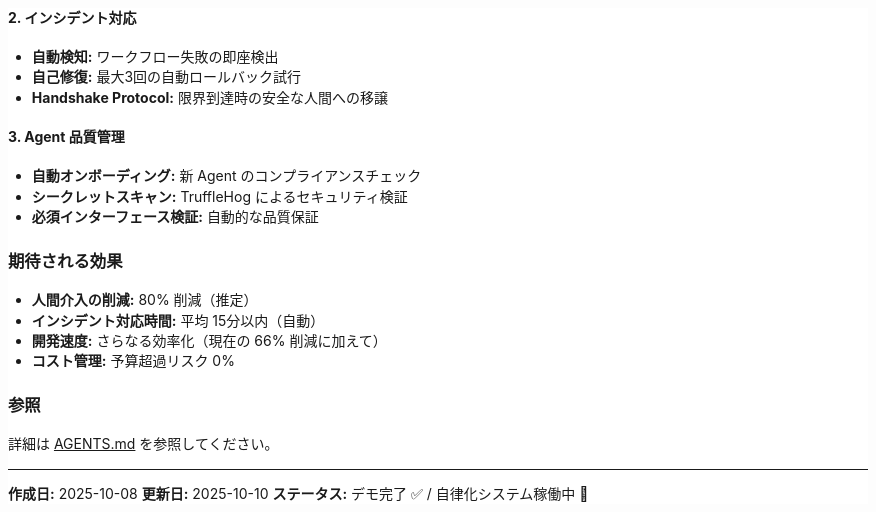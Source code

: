 #### 2. インシデント対応
- **自動検知:** ワークフロー失敗の即座検出
- **自己修復:** 最大3回の自動ロールバック試行
- **Handshake Protocol:** 限界到達時の安全な人間への移譲

#### 3. Agent 品質管理
- **自動オンボーディング:** 新 Agent のコンプライアンスチェック
- **シークレットスキャン:** TruffleHog によるセキュリティ検証
- **必須インターフェース検証:** 自動的な品質保証

### 期待される効果

- **人間介入の削減:** 80% 削減（推定）
- **インシデント対応時間:** 平均 15分以内（自動）
- **開発速度:** さらなる効率化（現在の 66% 削減に加えて）
- **コスト管理:** 予算超過リスク 0%

### 参照

詳細は [AGENTS.md](../AGENTS.md) を参照してください。

---

**作成日:** 2025-10-08
**更新日:** 2025-10-10
**ステータス:** デモ完了 ✅ / 自律化システム稼働中 🤖
